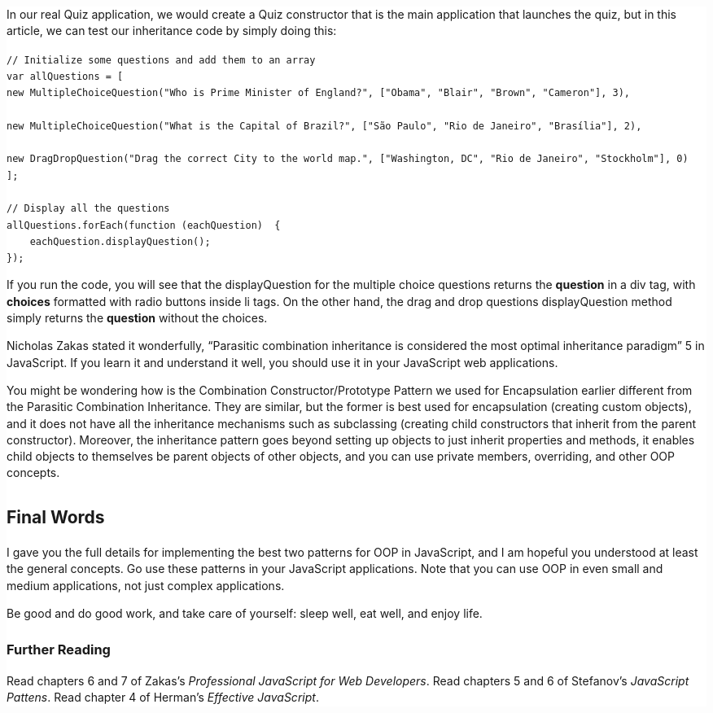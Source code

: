 In our real Quiz application, we would create a Quiz constructor that is the main application that launches the quiz, but in this article, we can test our inheritance code by simply doing this:

```
// Initialize some questions and add them to an array
var allQuestions = [
new MultipleChoiceQuestion("Who is Prime Minister of England?", ["Obama", "Blair", "Brown", "Cameron"], 3),
   
new MultipleChoiceQuestion("What is the Capital of Brazil?", ["São Paulo", "Rio de Janeiro", "Brasília"], 2),
   
new DragDropQuestion("Drag the correct City to the world map.", ["Washington, DC", "Rio de Janeiro", "Stockholm"], 0)
];

// Display all the questions
allQuestions.forEach(function (eachQuestion)  {
    eachQuestion.displayQuestion();
});
```

If you run the code, you will see that the displayQuestion for the multiple choice questions returns the **question** in a div tag, with **choices** formatted with radio buttons inside li tags. On the other hand, the drag and drop questions displayQuestion method simply returns the **question** without the choices.

Nicholas Zakas stated it wonderfully, “Parasitic combination inheritance is considered the most optimal inheritance paradigm” 5 in JavaScript. If you learn it and understand it well, you should use it in your JavaScript web applications.

You might be wondering how is the Combination Constructor/Prototype Pattern we used for Encapsulation earlier different from the Parasitic Combination Inheritance. They are similar, but the former is best used for encapsulation (creating custom objects), and it does not have all the inheritance mechanisms such as subclassing (creating child constructors that inherit from the parent constructor). Moreover, the inheritance pattern goes beyond setting up objects to just inherit properties and methods, it enables child objects to themselves be parent objects of other objects, and you can use private members, overriding, and other OOP concepts.

## Final Words

I gave you the full details for implementing the best two patterns for OOP in JavaScript, and I am hopeful you understood at least the general concepts. Go use these patterns in your JavaScript applications. Note that you can use OOP in even small and medium applications, not just complex applications.

Be good and do good work, and take care of yourself: sleep well, eat well, and enjoy life.

### Further Reading

Read chapters 6 and 7 of Zakas’s *Professional JavaScript for Web Developers*.
Read chapters 5 and 6 of Stefanov’s *JavaScript Pattens*.
Read chapter 4 of Herman’s *Effective JavaScript*.
